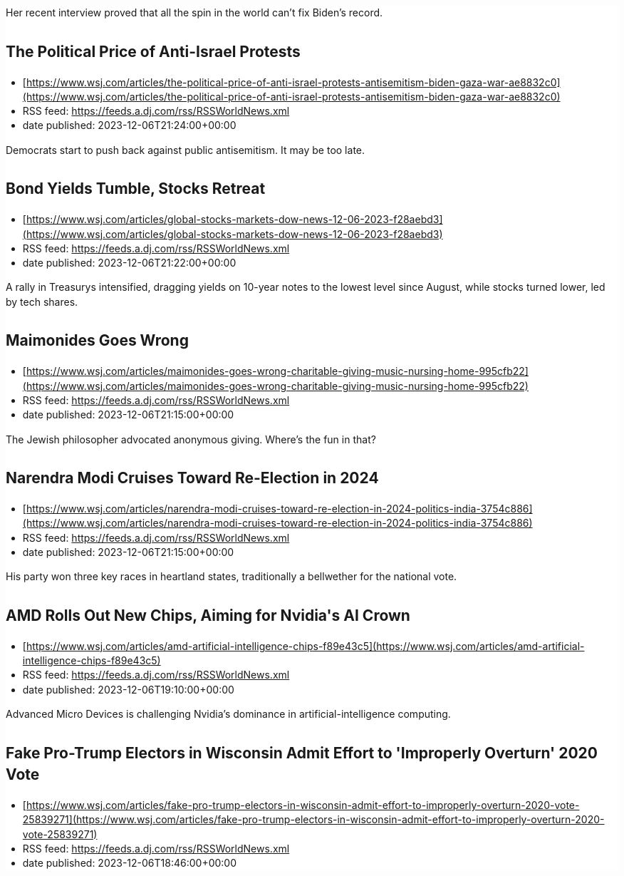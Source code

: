 Her recent interview proved that all the spin in the world can’t fix Biden’s record.

## The Political Price of Anti-Israel Protests
 - [https://www.wsj.com/articles/the-political-price-of-anti-israel-protests-antisemitism-biden-gaza-war-ae8832c0](https://www.wsj.com/articles/the-political-price-of-anti-israel-protests-antisemitism-biden-gaza-war-ae8832c0)
 - RSS feed: https://feeds.a.dj.com/rss/RSSWorldNews.xml
 - date published: 2023-12-06T21:24:00+00:00

Democrats start to push back against public antisemitism. It may be too late.

## Bond Yields Tumble, Stocks Retreat
 - [https://www.wsj.com/articles/global-stocks-markets-dow-news-12-06-2023-f28aebd3](https://www.wsj.com/articles/global-stocks-markets-dow-news-12-06-2023-f28aebd3)
 - RSS feed: https://feeds.a.dj.com/rss/RSSWorldNews.xml
 - date published: 2023-12-06T21:22:00+00:00

A rally in Treasurys intensified, dragging yields on 10-year notes to the lowest level since August, while stocks turned lower, led by tech shares.

## Maimonides Goes Wrong
 - [https://www.wsj.com/articles/maimonides-goes-wrong-charitable-giving-music-nursing-home-995cfb22](https://www.wsj.com/articles/maimonides-goes-wrong-charitable-giving-music-nursing-home-995cfb22)
 - RSS feed: https://feeds.a.dj.com/rss/RSSWorldNews.xml
 - date published: 2023-12-06T21:15:00+00:00

The Jewish philosopher advocated anonymous giving. Where’s the fun in that?

## Narendra Modi Cruises Toward Re-Election in 2024
 - [https://www.wsj.com/articles/narendra-modi-cruises-toward-re-election-in-2024-politics-india-3754c886](https://www.wsj.com/articles/narendra-modi-cruises-toward-re-election-in-2024-politics-india-3754c886)
 - RSS feed: https://feeds.a.dj.com/rss/RSSWorldNews.xml
 - date published: 2023-12-06T21:15:00+00:00

His party won three key races in heartland states, traditionally a bellwether for the national vote.

## AMD Rolls Out New Chips, Aiming for Nvidia's AI Crown
 - [https://www.wsj.com/articles/amd-artificial-intelligence-chips-f89e43c5](https://www.wsj.com/articles/amd-artificial-intelligence-chips-f89e43c5)
 - RSS feed: https://feeds.a.dj.com/rss/RSSWorldNews.xml
 - date published: 2023-12-06T19:10:00+00:00

Advanced Micro Devices is challenging Nvidia’s dominance in artificial-intelligence computing.

## Fake Pro-Trump Electors in Wisconsin Admit Effort to 'Improperly Overturn' 2020 Vote
 - [https://www.wsj.com/articles/fake-pro-trump-electors-in-wisconsin-admit-effort-to-improperly-overturn-2020-vote-25839271](https://www.wsj.com/articles/fake-pro-trump-electors-in-wisconsin-admit-effort-to-improperly-overturn-2020-vote-25839271)
 - RSS feed: https://feeds.a.dj.com/rss/RSSWorldNews.xml
 - date published: 2023-12-06T18:46:00+00:00
